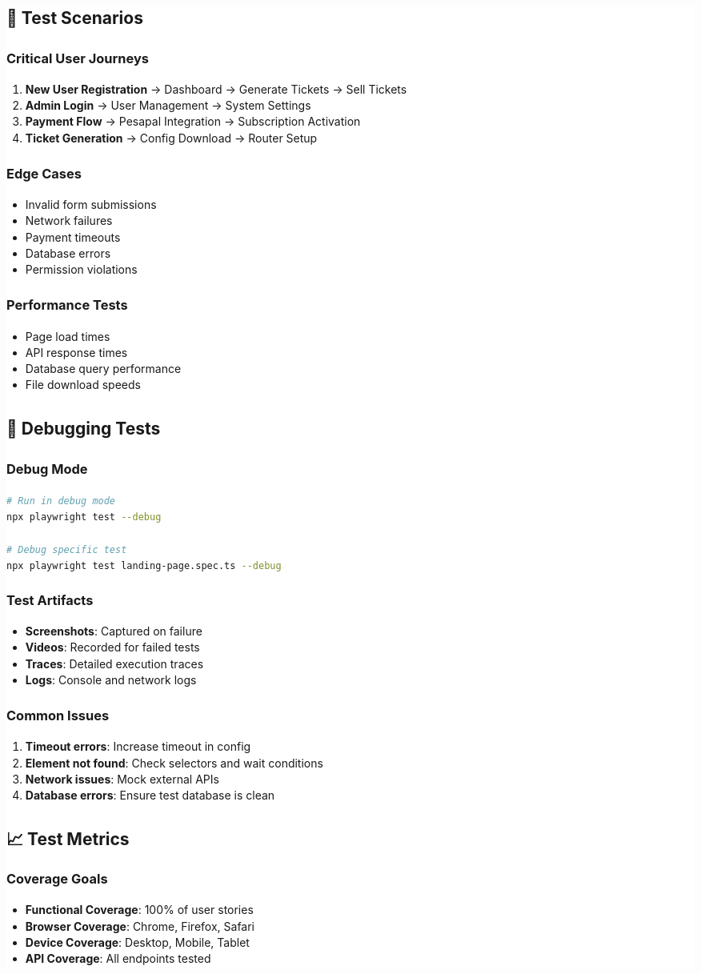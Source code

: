 ## 🎯 Test Scenarios

### Critical User Journeys
1. **New User Registration** → Dashboard → Generate Tickets → Sell Tickets
2. **Admin Login** → User Management → System Settings
3. **Payment Flow** → Pesapal Integration → Subscription Activation
4. **Ticket Generation** → Config Download → Router Setup

### Edge Cases
- Invalid form submissions
- Network failures
- Payment timeouts
- Database errors
- Permission violations

### Performance Tests
- Page load times
- API response times
- Database query performance
- File download speeds

## 🐛 Debugging Tests

### Debug Mode
```bash
# Run in debug mode
npx playwright test --debug

# Debug specific test
npx playwright test landing-page.spec.ts --debug
```

### Test Artifacts
- **Screenshots**: Captured on failure
- **Videos**: Recorded for failed tests
- **Traces**: Detailed execution traces
- **Logs**: Console and network logs

### Common Issues
1. **Timeout errors**: Increase timeout in config
2. **Element not found**: Check selectors and wait conditions
3. **Network issues**: Mock external APIs
4. **Database errors**: Ensure test database is clean

## 📈 Test Metrics

### Coverage Goals
- **Functional Coverage**: 100% of user stories
- **Browser Coverage**: Chrome, Firefox, Safari
- **Device Coverage**: Desktop, Mobile, Tablet
- **API Coverage**: All endpoints tested
